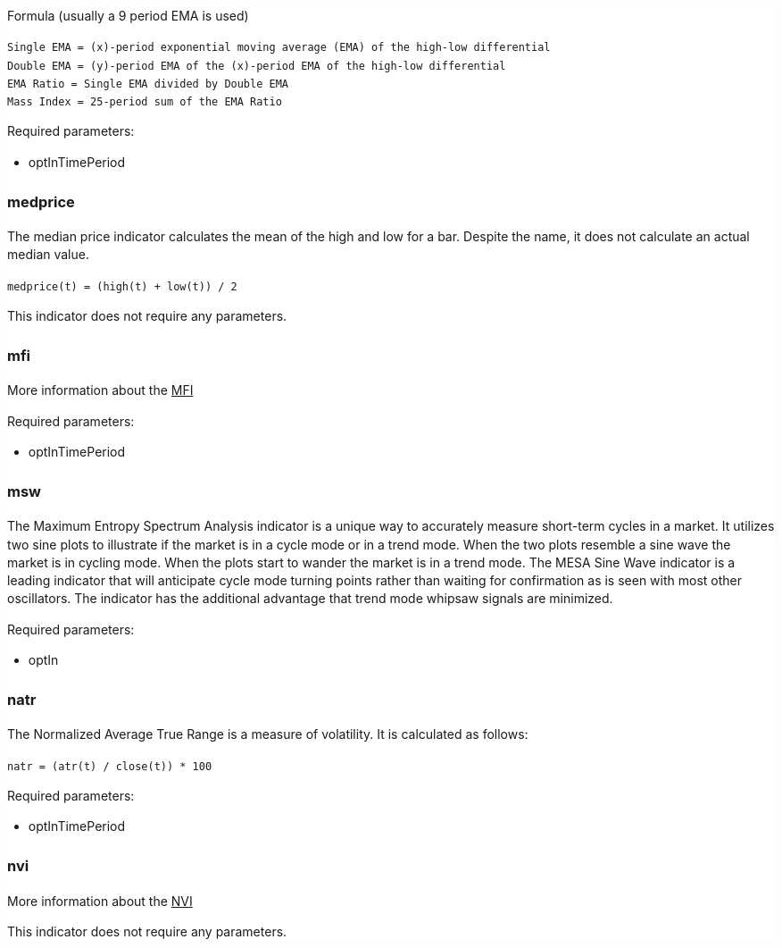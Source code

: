 Formula (usually a 9 period EMA is used)

    Single EMA = (x)-period exponential moving average (EMA) of the high-low differential  
    Double EMA = (y)-period EMA of the (x)-period EMA of the high-low differential 
    EMA Ratio = Single EMA divided by Double EMA 
    Mass Index = 25-period sum of the EMA Ratio 

Required parameters:

 - optInTimePeriod

### medprice

The median price indicator calculates the mean of the high and low for a bar. Despite the name, it does not calculate an actual median value.

    medprice(t) = (high(t) + low(t)) / 2

This indicator does not require any parameters.

### mfi

More information about the [MFI](https://www.tradingview.com/wiki/Money_Flow_(MFI))

Required parameters:

 - optInTimePeriod

### msw

The Maximum Entropy Spectrum Analysis indicator is a unique way to accurately measure short-term cycles in a market. It utilizes two sine plots to illustrate if the market is in a cycle mode or in a trend mode. When the two plots resemble a sine wave the market is in cycling mode. When the plots start to wander the market is in a trend mode. 
The MESA Sine Wave indicator is a leading indicator that will anticipate cycle mode turning points rather than waiting for confirmation as is seen with most other oscillators. The indicator has the additional advantage that trend mode whipsaw signals are minimized.

Required parameters:

 - optIn

### natr

The Normalized Average True Range is a measure of volatility. It is calculated as follows:

    natr = (atr(t) / close(t)) * 100

Required parameters:

 - optInTimePeriod

### nvi

More information about the [NVI](https://en.wikipedia.org/wiki/Negative_volume_index)

This indicator does not require any parameters.
